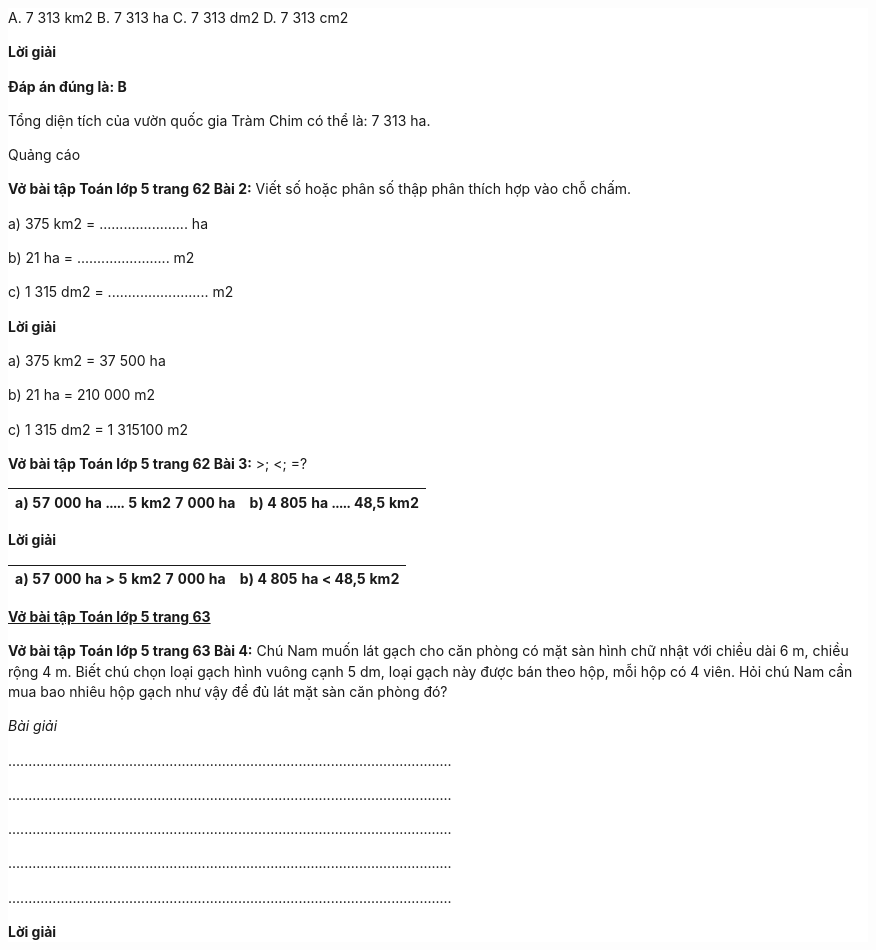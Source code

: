 A. 7 313 km2 B. 7 313 ha C. 7 313 dm2 D. 7 313 cm2

**Lời giải**

**Đáp án đúng là: B**

Tổng diện tích của vườn quốc gia Tràm Chim có thể là: 7 313 ha.

Quảng cáo

**Vở bài tập Toán lớp 5 trang 62 Bài 2:** Viết số hoặc phân số thập phân thích hợp vào chỗ chấm.

a) 375 km2 = ...................... ha

b) 21 ha = ....................... m2

c) 1 315 dm2 = ......................... m2

**Lời giải**

a) 375 km2 = 37 500 ha

b) 21 ha = 210 000 m2

c) 1 315 dm2 = 1 315100 m2

**Vở bài tập Toán lớp 5 trang 62 Bài 3:** >; <; =?

a) 57 000 ha ..... 5 km2 7 000 ha |  b) 4 805 ha ..... 48,5 km2  
---|---  
  
**Lời giải**

a) 57 000 ha > 5 km2 7 000 ha |  b) 4 805 ha < 48,5 km2  
---|---  
  
[**Vở bài tập Toán lớp 5 trang 63**](https://vietjack.com/vbt-toan-5-kn/vbt-toan-lop-5-trang-63-tap-1.jsp)

**Vở bài tập Toán lớp 5 trang 63 Bài 4:** Chú Nam muốn lát gạch cho căn phòng có mặt sàn hình chữ nhật với chiều dài 6 m, chiều rộng 4 m. Biết chú chọn loại gạch hình vuông cạnh 5 dm, loại gạch này được bán theo hộp, mỗi hộp có 4 viên. Hỏi chú Nam cần mua bao nhiêu hộp gạch như vậy để đủ lát mặt sàn căn phòng đó?

_Bài giải_

..............................................................................................................

..............................................................................................................

..............................................................................................................

..............................................................................................................

..............................................................................................................

**Lời giải**
